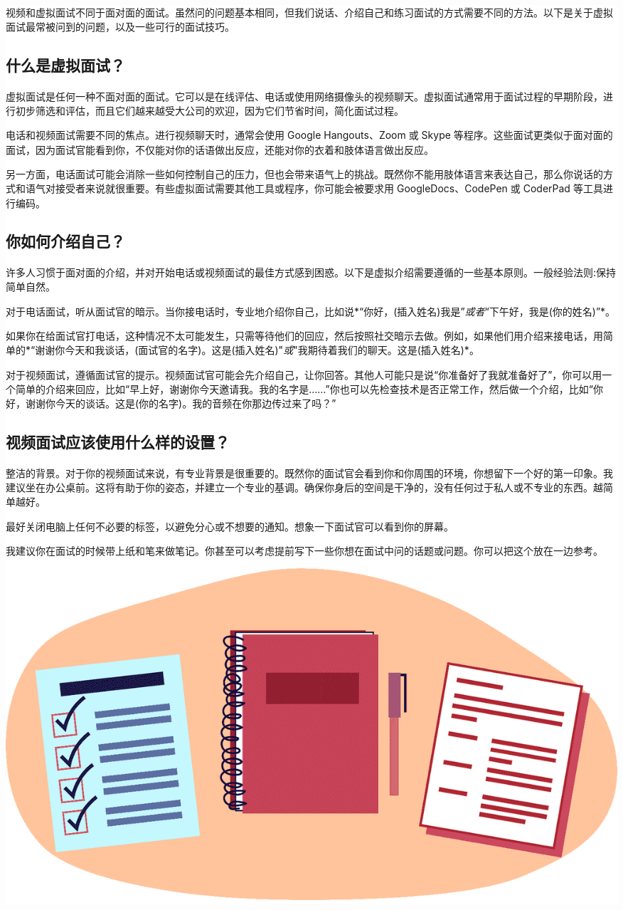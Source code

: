 视频和虚拟面试不同于面对面的面试。虽然问的问题基本相同，但我们说话、介绍自己和练习面试的方式需要不同的方法。以下是关于虚拟面试最常被问到的问题，以及一些可行的面试技巧。

## 什么是虚拟面试？

虚拟面试是任何一种不面对面的面试。它可以是在线评估、电话或使用网络摄像头的视频聊天。虚拟面试通常用于面试过程的早期阶段，进行初步筛选和评估，而且它们越来越受大公司的欢迎，因为它们节省时间，简化面试过程。

电话和视频面试需要不同的焦点。进行视频聊天时，通常会使用 Google Hangouts、Zoom 或 Skype 等程序。这些面试更类似于面对面的面试，因为面试官能看到你，不仅能对你的话语做出反应，还能对你的衣着和肢体语言做出反应。

另一方面，电话面试可能会消除一些如何控制自己的压力，但也会带来语气上的挑战。既然你不能用肢体语言来表达自己，那么你说话的方式和语气对接受者来说就很重要。有些虚拟面试需要其他工具或程序，你可能会被要求用 GoogleDocs、CodePen 或 CoderPad 等工具进行编码。

## 你如何介绍自己？

许多人习惯于面对面的介绍，并对开始电话或视频面试的最佳方式感到困惑。以下是虚拟介绍需要遵循的一些基本原则。一般经验法则:保持简单自然。

对于电话面试，听从面试官的暗示。当你接电话时，专业地介绍你自己，比如说*“你好，(插入姓名)我是”*或者*“下午好，我是(你的姓名)”*。

如果你在给面试官打电话，这种情况不太可能发生，只需等待他们的回应，然后按照社交暗示去做。例如，如果他们用介绍来接电话，用简单的*“谢谢你今天和我谈话，(面试官的名字)。这是(插入姓名)"*或*"我期待着我们的聊天。这是(插入姓名)*。

对于视频面试，遵循面试官的提示。视频面试官可能会先介绍自己，让你回答。其他人可能只是说“你准备好了我就准备好了”，你可以用一个简单的介绍来回应，比如“早上好，谢谢你今天邀请我。我的名字是……”你也可以先检查技术是否正常工作，然后做一个介绍，比如“你好，谢谢你今天的谈话。这是(你的名字)。我的音频在你那边传过来了吗？”

## 视频面试应该使用什么样的设置？

整洁的背景。对于你的视频面试来说，有专业背景是很重要的。既然你的面试官会看到你和你周围的环境，你想留下一个好的第一印象。我建议坐在办公桌前。这将有助于你的姿态，并建立一个专业的基调。确保你身后的空间是干净的，没有任何过于私人或不专业的东西。越简单越好。

最好关闭电脑上任何不必要的标签，以避免分心或不想要的通知。想象一下面试官可以看到你的屏幕。

我建议你在面试的时候带上纸和笔来做笔记。你甚至可以考虑提前写下一些你想在面试中问的话题或问题。你可以把这个放在一边参考。

![](img/a45909beecbc770e8ecc296af248f271.png)
